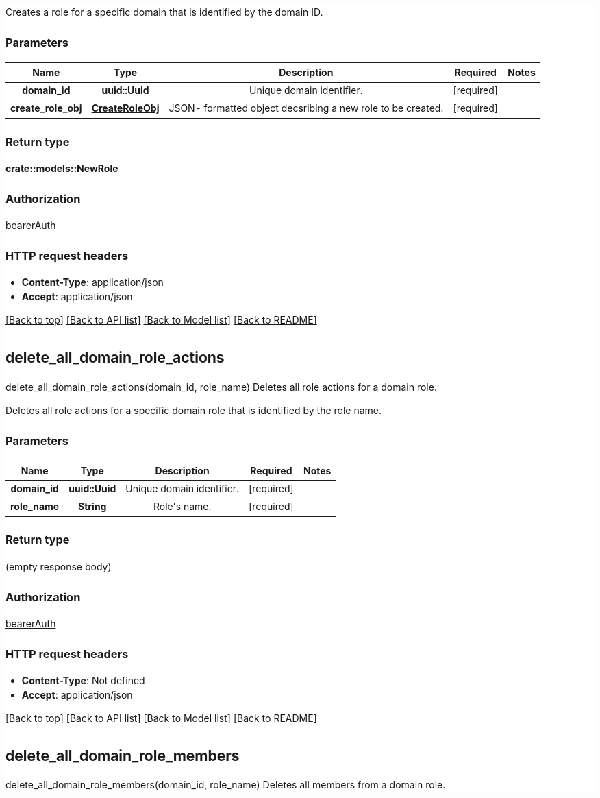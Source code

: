 Creates a role for a specific domain that is identified by the domain ID.
### Parameters

|Name|Type|Description|Required|Notes|
| :-: | :-: | :-: | :-: | :-: |
|**domain\_id**|**uuid::Uuid**|Unique domain identifier.|[required]||
|**create\_role\_obj**|[**CreateRoleObj**](CreateRoleObj.md)|JSON- formatted object decsribing a new role to be created.|[required]||
### Return type
[**crate::models::NewRole**](NewRole.md)
### Authorization
[bearerAuth](../README.md#bearerAuth)
### HTTP request headers
- **Content-Type**: application/json
- **Accept**: application/json

[\[Back to top\]]() [\[Back to API list\]](../README.md#documentation-for-api-endpoints) [\[Back to Model list\]](../README.md#documentation-for-models) [\[Back to README\]](../README.md)
## delete\_all\_domain\_role\_actions
delete\_all\_domain\_role\_actions(domain\_id, role\_name)
Deletes all role actions for a domain role.

Deletes all role actions for a specific domain role that is identified by the role name.
### Parameters

|Name|Type|Description|Required|Notes|
| :-: | :-: | :-: | :-: | :-: |
|**domain\_id**|**uuid::Uuid**|Unique domain identifier.|[required]||
|**role\_name**|**String**|Role's name.|[required]||
### Return type
(empty response body)
### Authorization
[bearerAuth](../README.md#bearerAuth)
### HTTP request headers
- **Content-Type**: Not defined
- **Accept**: application/json

[\[Back to top\]]() [\[Back to API list\]](../README.md#documentation-for-api-endpoints) [\[Back to Model list\]](../README.md#documentation-for-models) [\[Back to README\]](../README.md)
## delete\_all\_domain\_role\_members
delete\_all\_domain\_role\_members(domain\_id, role\_name)
Deletes all members from a domain role.
